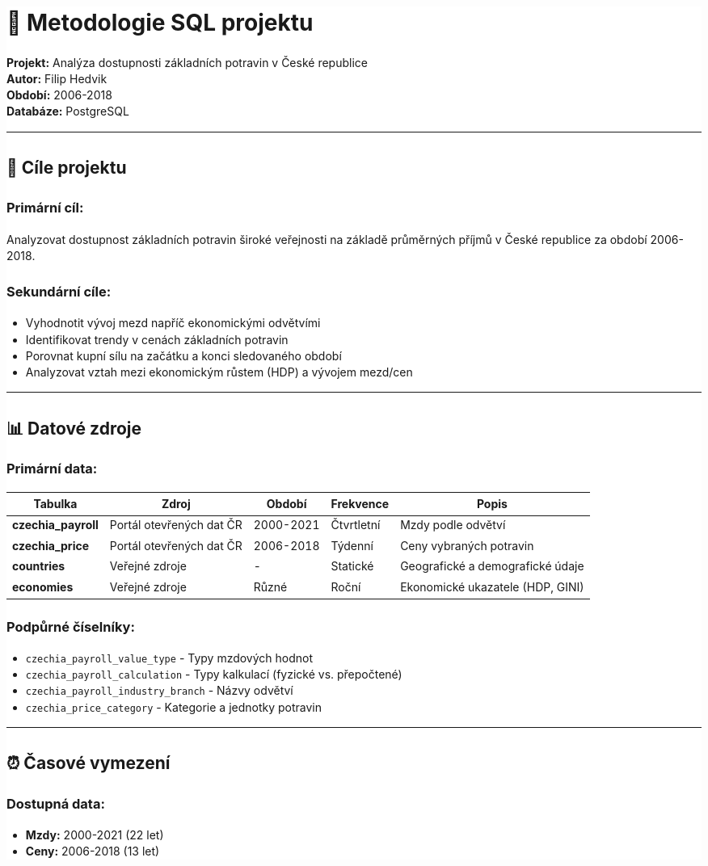 # 📐 Metodologie SQL projektu

**Projekt:** Analýza dostupnosti základních potravin v České republice  
**Autor:** Filip Hedvik  
**Období:** 2006-2018  
**Databáze:** PostgreSQL

---

## 🎯 **Cíle projektu**

### **Primární cíl:**
Analyzovat dostupnost základních potravin široké veřejnosti na základě průměrných příjmů v České republice za období 2006-2018.

### **Sekundární cíle:**
- Vyhodnotit vývoj mezd napříč ekonomickými odvětvími
- Identifikovat trendy v cenách základních potravin
- Porovnat kupní sílu na začátku a konci sledovaného období
- Analyzovat vztah mezi ekonomickým růstem (HDP) a vývojem mezd/cen

---

## 📊 **Datové zdroje**

### **Primární data:**
| Tabulka | Zdroj | Období | Frekvence | Popis |
|---------|-------|--------|-----------|-------|
| **czechia_payroll** | Portál otevřených dat ČR | 2000-2021 | Čtvrtletní | Mzdy podle odvětví |
| **czechia_price** | Portál otevřených dat ČR | 2006-2018 | Týdenní | Ceny vybraných potravin |
| **countries** | Veřejné zdroje | - | Statické | Geografické a demografické údaje |
| **economies** | Veřejné zdroje | Různé | Roční | Ekonomické ukazatele (HDP, GINI) |

### **Podpůrné číselníky:**
- `czechia_payroll_value_type` - Typy mzdových hodnot
- `czechia_payroll_calculation` - Typy kalkulací (fyzické vs. přepočtené)
- `czechia_payroll_industry_branch` - Názvy odvětví
- `czechia_price_category` - Kategorie a jednotky potravin

---

## ⏰ **Časové vymezení**

### **Dostupná data:**
- **Mzdy:** 2000-2021 (22 let)
- **Ceny:** 2006-2018 (13 let)
